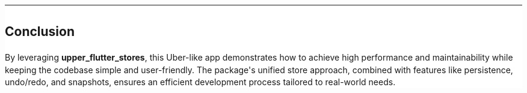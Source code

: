```dart
```

---

## Conclusion

By leveraging **upper_flutter_stores**, this Uber-like app demonstrates how to achieve high performance and maintainability while keeping the codebase simple and user-friendly. The package's unified store approach, combined with features like persistence, undo/redo, and snapshots, ensures an efficient development process tailored to real-world needs.
